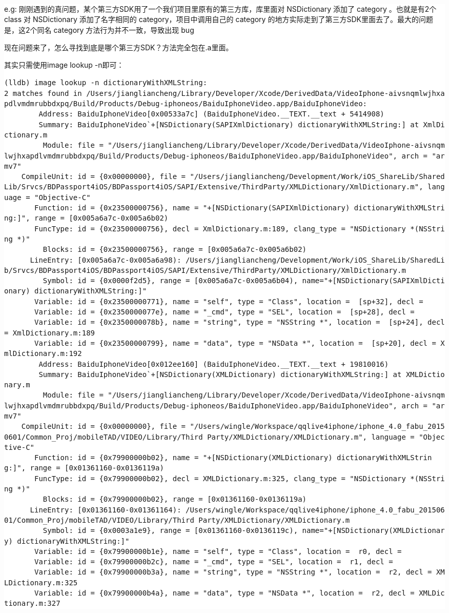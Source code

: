 e.g: 刚刚遇到的真问题，某个第三方SDK用了一个我们项目里原有的第三方库，库里面对 NSDictionary 添加了 category 。也就是有2个 class 对 NSDictionary 添加了名字相同的 category，项目中调用自己的 category 的地方实际走到了第三方SDK里面去了。最大的问题是，这2个同名 category 方法行为并不一致，导致出现 bug

现在问题来了，怎么寻找到底是哪个第三方SDK？方法完全包在.a里面。

其实只需使用image lookup -n即可：

<pre>
(lldb) image lookup -n dictionaryWithXMLString:
2 matches found in /Users/jiangliancheng/Library/Developer/Xcode/DerivedData/VideoIphone-aivsnqmlwjhxapdlvmdmrubbdxpq/Build/Products/Debug-iphoneos/BaiduIphoneVideo.app/BaiduIphoneVideo:
        Address: BaiduIphoneVideo[0x00533a7c] (BaiduIphoneVideo.__TEXT.__text + 5414908)
        Summary: BaiduIphoneVideo`+[NSDictionary(SAPIXmlDictionary) dictionaryWithXMLString:] at XmlDictionary.m
         Module: file = "/Users/jiangliancheng/Library/Developer/Xcode/DerivedData/VideoIphone-aivsnqmlwjhxapdlvmdmrubbdxpq/Build/Products/Debug-iphoneos/BaiduIphoneVideo.app/BaiduIphoneVideo", arch = "armv7"
    CompileUnit: id = {0x00000000}, file = "/Users/jiangliancheng/Development/Work/iOS_ShareLib/SharedLib/Srvcs/BDPassport4iOS/BDPassport4iOS/SAPI/Extensive/ThirdParty/XMLDictionary/XmlDictionary.m", language = "Objective-C"
       Function: id = {0x23500000756}, name = "+[NSDictionary(SAPIXmlDictionary) dictionaryWithXMLString:]", range = [0x005a6a7c-0x005a6b02)
       FuncType: id = {0x23500000756}, decl = XmlDictionary.m:189, clang_type = "NSDictionary *(NSString *)"
         Blocks: id = {0x23500000756}, range = [0x005a6a7c-0x005a6b02)
      LineEntry: [0x005a6a7c-0x005a6a98): /Users/jiangliancheng/Development/Work/iOS_ShareLib/SharedLib/Srvcs/BDPassport4iOS/BDPassport4iOS/SAPI/Extensive/ThirdParty/XMLDictionary/XmlDictionary.m
         Symbol: id = {0x0000f2d5}, range = [0x005a6a7c-0x005a6b04), name="+[NSDictionary(SAPIXmlDictionary) dictionaryWithXMLString:]"
       Variable: id = {0x23500000771}, name = "self", type = "Class", location =  [sp+32], decl = 
       Variable: id = {0x2350000077e}, name = "_cmd", type = "SEL", location =  [sp+28], decl = 
       Variable: id = {0x2350000078b}, name = "string", type = "NSString *", location =  [sp+24], decl = XmlDictionary.m:189
       Variable: id = {0x23500000799}, name = "data", type = "NSData *", location =  [sp+20], decl = XmlDictionary.m:192
        Address: BaiduIphoneVideo[0x012ee160] (BaiduIphoneVideo.__TEXT.__text + 19810016)
        Summary: BaiduIphoneVideo`+[NSDictionary(XMLDictionary) dictionaryWithXMLString:] at XMLDictionary.m
         Module: file = "/Users/jiangliancheng/Library/Developer/Xcode/DerivedData/VideoIphone-aivsnqmlwjhxapdlvmdmrubbdxpq/Build/Products/Debug-iphoneos/BaiduIphoneVideo.app/BaiduIphoneVideo", arch = "armv7"
    CompileUnit: id = {0x00000000}, file = "/Users/wingle/Workspace/qqlive4iphone/iphone_4.0_fabu_20150601/Common_Proj/mobileTAD/VIDEO/Library/Third Party/XMLDictionary/XMLDictionary.m", language = "Objective-C"
       Function: id = {0x79900000b02}, name = "+[NSDictionary(XMLDictionary) dictionaryWithXMLString:]", range = [0x01361160-0x0136119a)
       FuncType: id = {0x79900000b02}, decl = XMLDictionary.m:325, clang_type = "NSDictionary *(NSString *)"
         Blocks: id = {0x79900000b02}, range = [0x01361160-0x0136119a)
      LineEntry: [0x01361160-0x01361164): /Users/wingle/Workspace/qqlive4iphone/iphone_4.0_fabu_20150601/Common_Proj/mobileTAD/VIDEO/Library/Third Party/XMLDictionary/XMLDictionary.m
         Symbol: id = {0x0003a1e9}, range = [0x01361160-0x0136119c), name="+[NSDictionary(XMLDictionary) dictionaryWithXMLString:]"
       Variable: id = {0x79900000b1e}, name = "self", type = "Class", location =  r0, decl = 
       Variable: id = {0x79900000b2c}, name = "_cmd", type = "SEL", location =  r1, decl = 
       Variable: id = {0x79900000b3a}, name = "string", type = "NSString *", location =  r2, decl = XMLDictionary.m:325
       Variable: id = {0x79900000b4a}, name = "data", type = "NSData *", location =  r2, decl = XMLDictionary.m:327
</pre>
